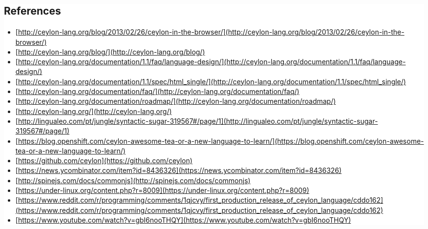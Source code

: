 ## References

- [http://ceylon-lang.org/blog/2013/02/26/ceylon-in-the-browser/](http://ceylon-lang.org/blog/2013/02/26/ceylon-in-the-browser/)
- [http://ceylon-lang.org/blog/](http://ceylon-lang.org/blog/)
- [http://ceylon-lang.org/documentation/1.1/faq/language-design/](http://ceylon-lang.org/documentation/1.1/faq/language-design/)
- [http://ceylon-lang.org/documentation/1.1/spec/html_single/](http://ceylon-lang.org/documentation/1.1/spec/html_single/)
- [http://ceylon-lang.org/documentation/faq/](http://ceylon-lang.org/documentation/faq/)
- [http://ceylon-lang.org/documentation/roadmap/](http://ceylon-lang.org/documentation/roadmap/)
- [http://ceylon-lang.org/](http://ceylon-lang.org/)
- [http://lingualeo.com/pt/jungle/syntactic-sugar-319567#/page/1](http://lingualeo.com/pt/jungle/syntactic-sugar-319567#/page/1)
- [https://blog.openshift.com/ceylon-awesome-tea-or-a-new-language-to-learn/](https://blog.openshift.com/ceylon-awesome-tea-or-a-new-language-to-learn/)
- [https://github.com/ceylon](https://github.com/ceylon)
- [https://news.ycombinator.com/item?id=8436326](https://news.ycombinator.com/item?id=8436326)
- [http://spinejs.com/docs/commonjs](http://spinejs.com/docs/commonjs)
- [https://under-linux.org/content.php?r=8009](https://under-linux.org/content.php?r=8009)
- [https://www.reddit.com/r/programming/comments/1qjcvy/first_production_release_of_ceylon_language/cddo162](https://www.reddit.com/r/programming/comments/1qjcvy/first_production_release_of_ceylon_language/cddo162)
- [https://www.youtube.com/watch?v=gbI6nooTHQY](https://www.youtube.com/watch?v=gbI6nooTHQY)
